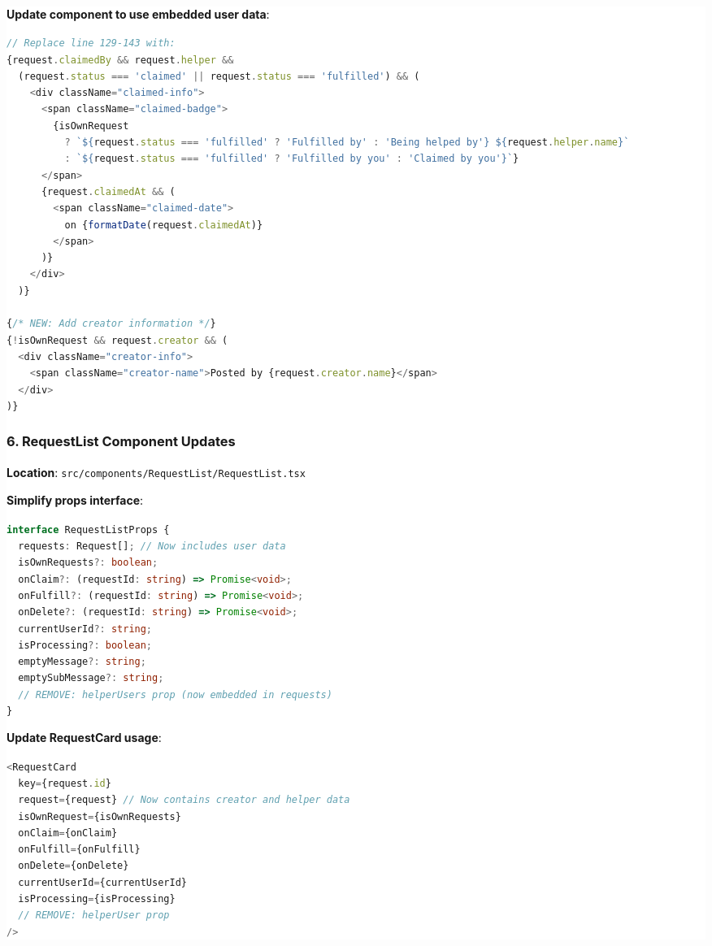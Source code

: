 **Update component to use embedded user data**:

```typescript
// Replace line 129-143 with:
{request.claimedBy && request.helper &&
  (request.status === 'claimed' || request.status === 'fulfilled') && (
    <div className="claimed-info">
      <span className="claimed-badge">
        {isOwnRequest
          ? `${request.status === 'fulfilled' ? 'Fulfilled by' : 'Being helped by'} ${request.helper.name}`
          : `${request.status === 'fulfilled' ? 'Fulfilled by you' : 'Claimed by you'}`}
      </span>
      {request.claimedAt && (
        <span className="claimed-date">
          on {formatDate(request.claimedAt)}
        </span>
      )}
    </div>
  )}

{/* NEW: Add creator information */}
{!isOwnRequest && request.creator && (
  <div className="creator-info">
    <span className="creator-name">Posted by {request.creator.name}</span>
  </div>
)}
```

### 6. RequestList Component Updates

**Location**: `src/components/RequestList/RequestList.tsx`

**Simplify props interface**:

```typescript
interface RequestListProps {
  requests: Request[]; // Now includes user data
  isOwnRequests?: boolean;
  onClaim?: (requestId: string) => Promise<void>;
  onFulfill?: (requestId: string) => Promise<void>;
  onDelete?: (requestId: string) => Promise<void>;
  currentUserId?: string;
  isProcessing?: boolean;
  emptyMessage?: string;
  emptySubMessage?: string;
  // REMOVE: helperUsers prop (now embedded in requests)
}
```

**Update RequestCard usage**:

```typescript
<RequestCard
  key={request.id}
  request={request} // Now contains creator and helper data
  isOwnRequest={isOwnRequests}
  onClaim={onClaim}
  onFulfill={onFulfill}
  onDelete={onDelete}
  currentUserId={currentUserId}
  isProcessing={isProcessing}
  // REMOVE: helperUser prop
/>
```
